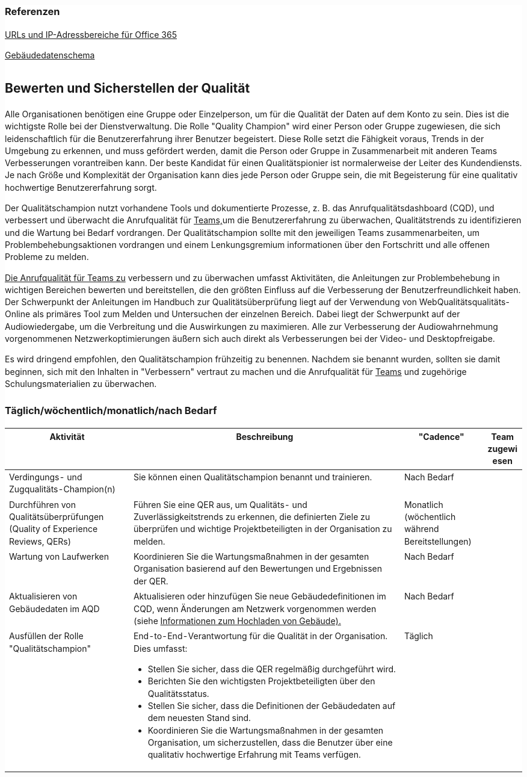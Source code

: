 ### <a name="references"></a>Referenzen

[URLs und IP-Adressbereiche für Office 365](https://aka.ms/o365ips)

[Gebäudedatenschema](https://docs.microsoft.com/SkypeForBusiness/using-call-quality-in-your-organization/turning-on-and-using-call-quality-dashboard#tenant-data-file-format-and-building-data-file-structure)



## <a name="assess-and-ensure-quality"></a>Bewerten und Sicherstellen der Qualität

Alle Organisationen benötigen eine Gruppe oder Einzelperson, um für die Qualität der Daten auf dem Konto zu sein. Dies ist die wichtigste Rolle bei der Dienstverwaltung. Die Rolle "Quality Champion" wird einer Person oder Gruppe zugewiesen, die sich leidenschaftlich für die Benutzererfahrung ihrer Benutzer begeistert.
Diese Rolle setzt die Fähigkeit voraus, Trends in der Umgebung zu erkennen, und muss gefördert werden, damit die Person oder Gruppe in Zusammenarbeit mit anderen Teams Verbesserungen vorantreiben kann. Der beste Kandidat für einen Qualitätspionier ist normalerweise der Leiter des Kundendiensts. Je nach Größe und Komplexität der Organisation kann dies jede Person oder Gruppe sein, die mit Begeisterung für eine qualitativ hochwertige Benutzererfahrung sorgt.

Der Qualitätschampion nutzt vorhandene Tools und dokumentierte Prozesse, z. B. das Anrufqualitätsdashboard (CQD), und verbessert und überwacht die Anrufqualität für [Teams,](monitor-call-quality-qos.md)um die Benutzererfahrung zu überwachen, Qualitätstrends zu identifizieren und die Wartung bei Bedarf vordrangen.
Der Qualitätschampion sollte mit den jeweiligen Teams zusammenarbeiten, um Problembehebungsaktionen vordrangen und einem Lenkungsgremium informationen über den Fortschritt und alle offenen Probleme zu melden.

[Die Anrufqualität für Teams zu](monitor-call-quality-qos.md) verbessern und zu überwachen umfasst Aktivitäten, die Anleitungen zur Problembehebung in wichtigen Bereichen bewerten und bereitstellen, die den größten Einfluss auf die Verbesserung der Benutzerfreundlichkeit haben. Der Schwerpunkt der Anleitungen im Handbuch zur Qualitätsüberprüfung liegt auf der Verwendung von WebQualitätsqualitäts-Online als primäres Tool zum Melden und Untersuchen der einzelnen Bereich. Dabei liegt der Schwerpunkt auf der Audiowiedergabe, um die Verbreitung und die Auswirkungen zu maximieren. Alle zur Verbesserung der Audiowahrnehmung vorgenommenen Netzwerkoptimierungen äußern sich auch direkt als Verbesserungen bei der Video- und Desktopfreigabe.

Es wird dringend empfohlen, den Qualitätschampion frühzeitig zu benennen. Nachdem sie benannt wurden, sollten sie damit beginnen, sich mit den Inhalten in "Verbessern" vertraut zu machen und die Anrufqualität für [Teams](monitor-call-quality-qos.md) und zugehörige Schulungsmaterialien zu überwachen.

### <a name="dailyweeklymonthlyas-needed-tasks"></a>Täglich/wöchentlich/monatlich/nach Bedarf

| Aktivität | Beschreibung | "Cadence" | Team zugewiesen |
|---|---|---|---|
| Verdingungs- und Zugqualitäts-Champion(n) | Sie können einen Qualitätschampion benannt und trainieren. | Nach Bedarf | |
| Durchführen von Qualitätsüberprüfungen (Quality of Experience Reviews, QERs) | Führen Sie eine QER aus, um Qualitäts- und Zuverlässigkeitstrends zu erkennen, die definierten Ziele zu überprüfen und wichtige Projektbeteiligten in der Organisation zu melden. | Monatlich (wöchentlich während Bereitstellungen) | |
| Wartung von Laufwerken | Koordinieren Sie die Wartungsmaßnahmen in der gesamten Organisation basierend auf den Bewertungen und Ergebnissen der QER. | Nach Bedarf | |
| Aktualisieren von Gebäudedaten im AQD | Aktualisieren oder hinzufügen Sie neue Gebäudedefinitionen im CQD, wenn Änderungen am Netzwerk vorgenommen werden (siehe [Informationen zum Hochladen von Gebäude).](https://docs.microsoft.com/SkypeForBusiness/using-call-quality-in-your-organization/turning-on-and-using-call-quality-dashboard#upload-building-information) | Nach Bedarf | |
| Ausfüllen der Rolle "Qualitätschampion" | End-to-End-Verantwortung für die Qualität in der Organisation. Dies umfasst:<ul><li>Stellen Sie sicher, dass die QER regelmäßig durchgeführt wird.</li><li>Berichten Sie den wichtigsten Projektbeteiligten über den Qualitätsstatus.</li><li>Stellen Sie sicher, dass die Definitionen der Gebäudedaten auf dem neuesten Stand sind.</li><li>Koordinieren Sie die Wartungsmaßnahmen in der gesamten Organisation, um sicherzustellen, dass die Benutzer über eine qualitativ hochwertige Erfahrung mit Teams verfügen.</li></ul> | Täglich | |
